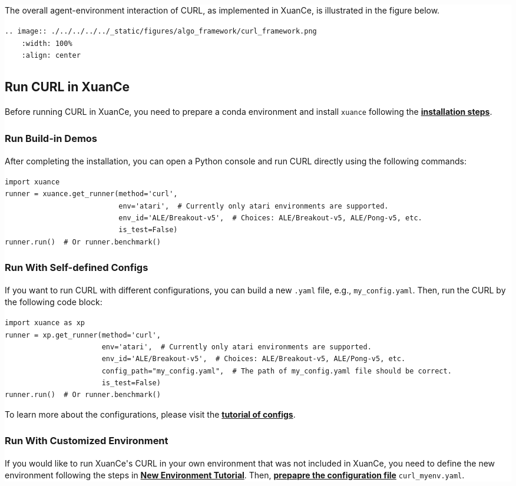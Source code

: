 The overall agent-environment interaction of CURL, as implemented in XuanCe, is illustrated in the figure below.

```{eval-rst}
.. image:: ./../../../../_static/figures/algo_framework/curl_framework.png
    :width: 100%
    :align: center
```

## Run CURL in XuanCe

Before running CURL in XuanCe, you need to prepare a conda environment and install ``xuance`` following 
the [**installation steps**](./../../../usage/installation.rst#install-xuance).

### Run Build-in Demos

After completing the installation, you can open a Python console and run CURL directly using the following commands:

```python3
import xuance
runner = xuance.get_runner(method='curl',
                           env='atari',  # Currently only atari environments are supported.
                           env_id='ALE/Breakout-v5',  # Choices: ALE/Breakout-v5, ALE/Pong-v5, etc.
                           is_test=False)
runner.run()  # Or runner.benchmark()
```

### Run With Self-defined Configs

If you want to run CURL with different configurations, you can build a new ``.yaml`` file, e.g., ``my_config.yaml``.
Then, run the CURL by the following code block:

```python3
import xuance as xp
runner = xp.get_runner(method='curl',
                       env='atari',  # Currently only atari environments are supported.
                       env_id='ALE/Breakout-v5',  # Choices: ALE/Breakout-v5, ALE/Pong-v5, etc.
                       config_path="my_config.yaml",  # The path of my_config.yaml file should be correct.
                       is_test=False)
runner.run()  # Or runner.benchmark()
```

To learn more about the configurations, please visit the 
[**tutorial of configs**](./../../configs/configuration_examples.rst).

### Run With Customized Environment

If you would like to run XuanCe's CURL in your own environment that was not included in XuanCe, 
you need to define the new environment following the steps in 
[**New Environment Tutorial**](./../../../usage/new_envs.rst).
Then, [**prepapre the configuration file**](./../../../usage/new_envs.rst#step-2-create-the-config-file-and-read-the-configurations) 
 ``curl_myenv.yaml``.
